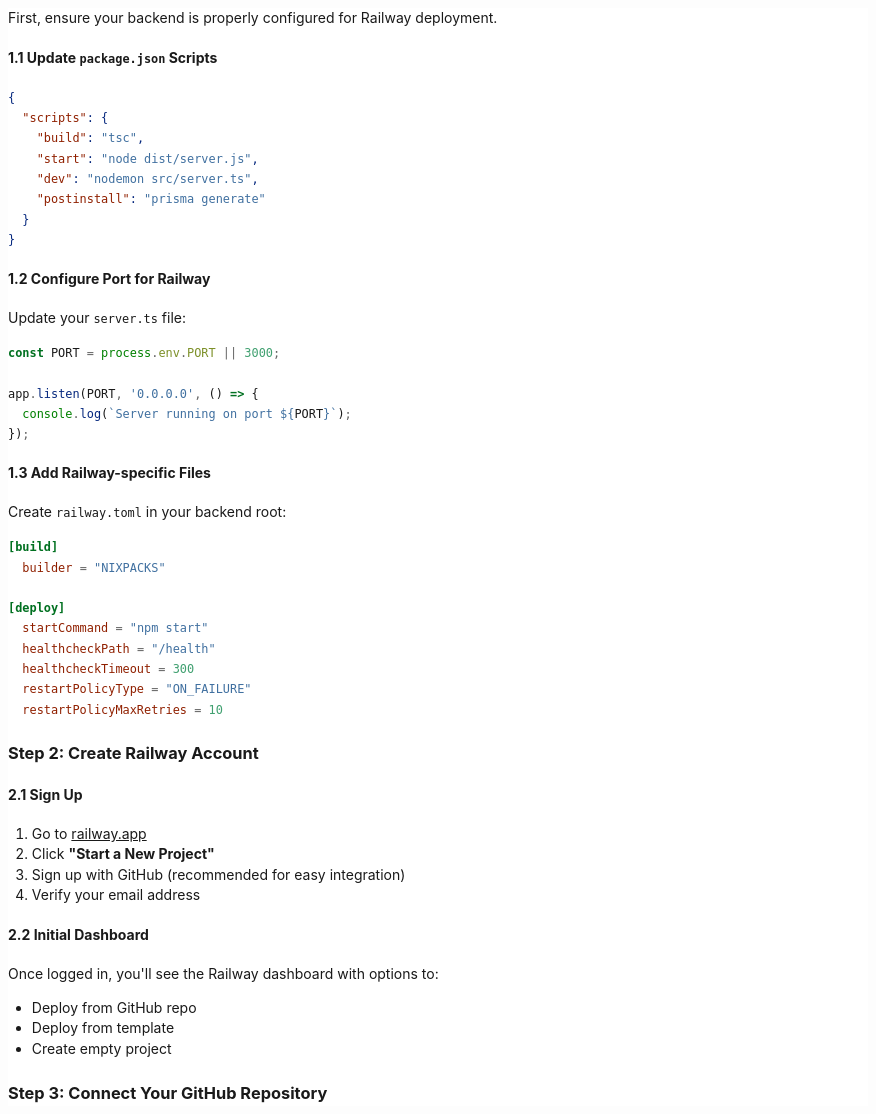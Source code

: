 First, ensure your backend is properly configured for Railway deployment.

#### 1.1 Update `package.json` Scripts
```json
{
  "scripts": {
    "build": "tsc",
    "start": "node dist/server.js",
    "dev": "nodemon src/server.ts",
    "postinstall": "prisma generate"
  }
}
```

#### 1.2 Configure Port for Railway
Update your `server.ts` file:
```typescript
const PORT = process.env.PORT || 3000;

app.listen(PORT, '0.0.0.0', () => {
  console.log(`Server running on port ${PORT}`);
});
```

#### 1.3 Add Railway-specific Files
Create `railway.toml` in your backend root:
```toml
[build]
  builder = "NIXPACKS"

[deploy]
  startCommand = "npm start"
  healthcheckPath = "/health"
  healthcheckTimeout = 300
  restartPolicyType = "ON_FAILURE"
  restartPolicyMaxRetries = 10
```

### Step 2: Create Railway Account

#### 2.1 Sign Up
1. Go to [railway.app](https://railway.app)
2. Click **"Start a New Project"**
3. Sign up with GitHub (recommended for easy integration)
4. Verify your email address

#### 2.2 Initial Dashboard
Once logged in, you'll see the Railway dashboard with options to:
- Deploy from GitHub repo
- Deploy from template
- Create empty project

### Step 3: Connect Your GitHub Repository
